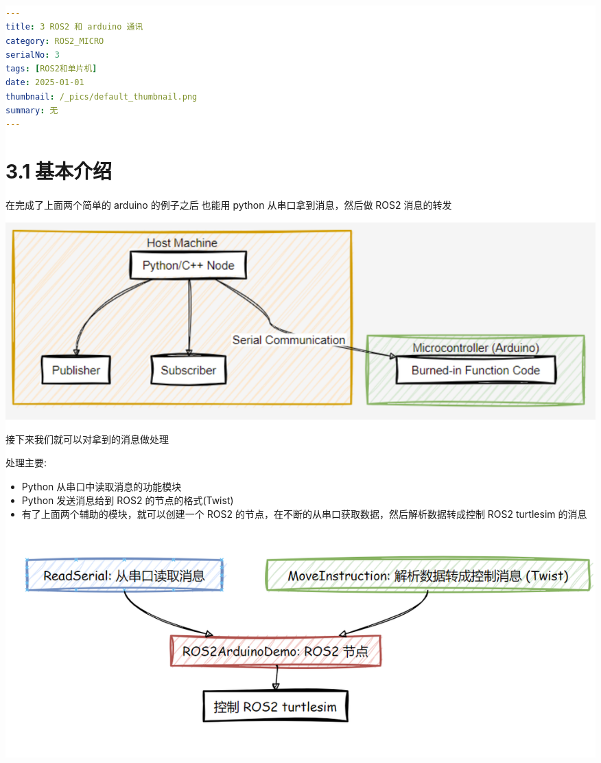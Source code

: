 ```yaml
---
title: 3 ROS2 和 arduino 通讯
category: ROS2_MICRO
serialNo: 3
tags: [ROS2和单片机]
date: 2025-01-01
thumbnail: /_pics/default_thumbnail.png
summary: 无
---
```


# 3.1 基本介绍

在完成了上面两个简单的 arduino 的例子之后 也能用 python 从串口拿到消息，然后做 ROS2 消息的转发

![main_concept](/_pics/ROS2_MICRO/3_main_concept.png)

接下来我们就可以对拿到的消息做处理

处理主要:

- Python 从串口中读取消息的功能模块
- Python 发送消息给到 ROS2 的节点的格式(Twist)
- 有了上面两个辅助的模块，就可以创建一个 ROS2 的节点，在不断的从串口获取数据，然后解析数据转成控制 ROS2 turtlesim 的消息

![ros2_arduino_concept](/_pics/ROS2_MICRO/3_ros2_arduino_concept.png)
